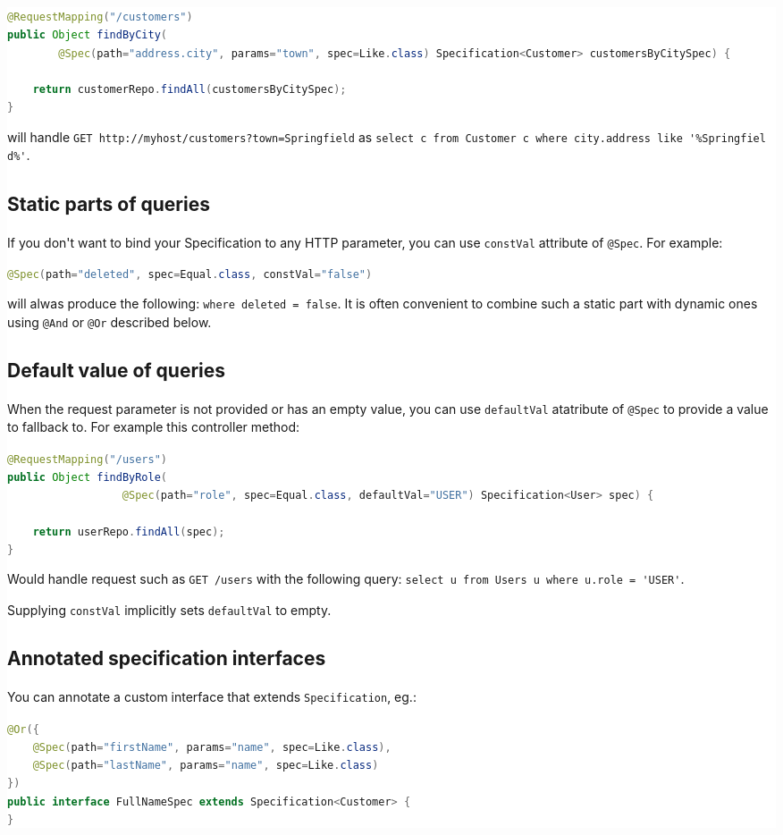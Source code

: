```java
@RequestMapping("/customers")
public Object findByCity(
        @Spec(path="address.city", params="town", spec=Like.class) Specification<Customer> customersByCitySpec) {

    return customerRepo.findAll(customersByCitySpec);
}
```

will handle `GET http://myhost/customers?town=Springfield` as `select c from Customer c where city.address like '%Springfield%'`.

Static parts of queries
-----------------------

If you don't want to bind your Specification to any HTTP parameter, you can use `constVal` attribute of `@Spec`. For example:

```java
@Spec(path="deleted", spec=Equal.class, constVal="false")
```

will alwas produce the following: `where deleted = false`. It is often convenient to combine such a static part with dynamic ones using `@And` or `@Or` described below.


Default value of queries
------------------------

When the request parameter is not provided or has an empty value, you can use `defaultVal` atatribute of `@Spec` to provide a value to fallback to. For example this controller method:

```java
@RequestMapping("/users")
public Object findByRole(
                  @Spec(path="role", spec=Equal.class, defaultVal="USER") Specification<User> spec) {

    return userRepo.findAll(spec);
}
```

Would handle request such as `GET /users` with the following query: `select u from Users u where u.role = 'USER'`.


Supplying `constVal` implicitly sets `defaultVal` to empty.


Annotated specification interfaces
----------------------------------

You can annotate a custom interface that extends `Specification`, eg.:

```java
@Or({
    @Spec(path="firstName", params="name", spec=Like.class),
    @Spec(path="lastName", params="name", spec=Like.class)
})
public interface FullNameSpec extends Specification<Customer> {
}
```
